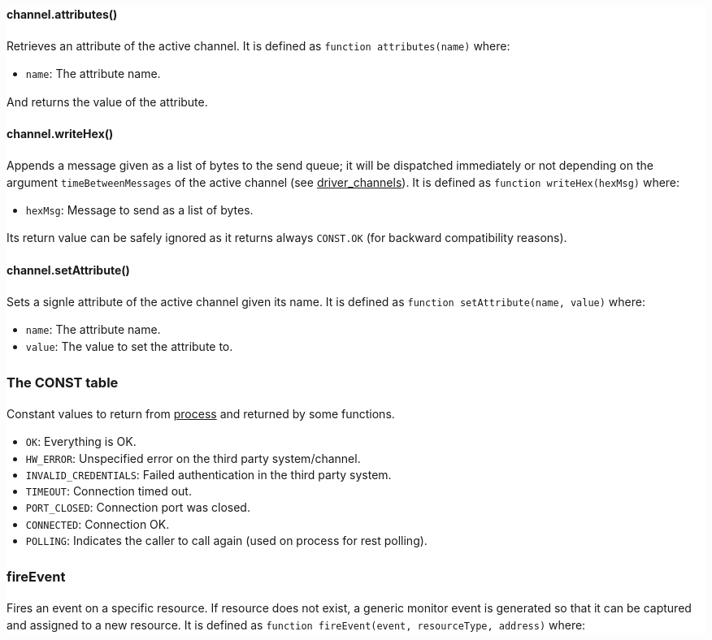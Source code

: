 
<a id="channel.attributes()"></a>

#### channel.attributes()

Retrieves an attribute of the active channel.
It is defined as `function attributes(name)` where:

-   `name`: The attribute name.

And returns the value of the attribute.


<a id="channel.writeHex()"></a>

#### channel.writeHex()

Appends a message given as a list of bytes to the send queue;
it will be dispatched immediately or not depending on the argument `timeBetweenMessages` of the active channel (see [driver\_channels](#driver_channels)).
It is defined as `function writeHex(hexMsg)` where:

-   `hexMsg`: Message to send as a list of bytes.

Its return value can be safely ignored as it returns always `CONST.OK` (for backward compatibility reasons).


<a id="channel.setAttribute()"></a>

#### channel.setAttribute()

Sets a signle attribute of the active channel given its name.
It is defined as `function setAttribute(name, value)` where:

-   `name`: The attribute name.
-   `value`: The value to set the attribute to.


<a id="The-CONST-table"></a>

### The CONST table

Constant values to return from [process](#process) and returned by some functions.

-   `OK`: Everything is OK.
-   `HW_ERROR`: Unspecified error on the third party system/channel.
-   `INVALID_CREDENTIALS`: Failed authentication in the third party system.
-   `TIMEOUT`: Connection timed out.
-   `PORT_CLOSED`: Connection port was closed.
-   `CONNECTED`: Connection OK.
-   `POLLING`: Indicates the caller to call again (used on process for rest polling).


<a id="fireEvent"></a>

### fireEvent

Fires an event on a specific resource. If resource does not exist, a generic monitor event is generated so that it can be captured and assigned to a new resource.
It is defined as `function fireEvent(event, resourceType, address)` where:

